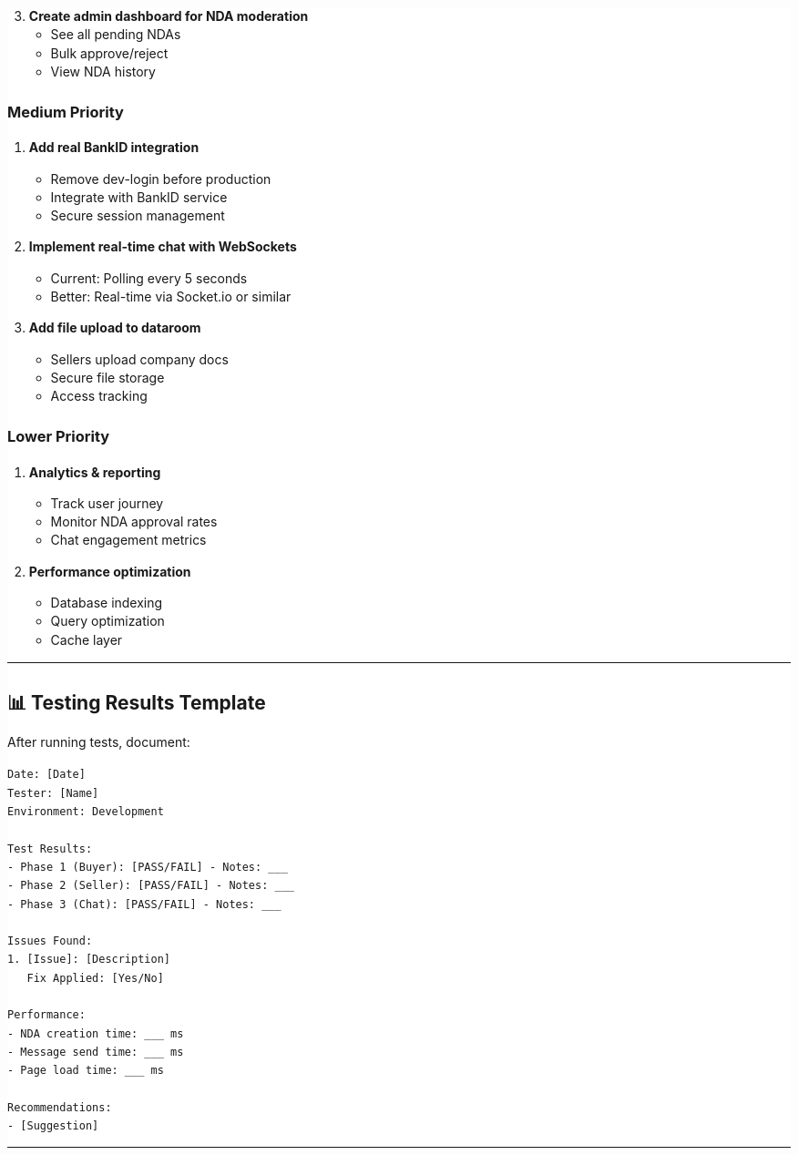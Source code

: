 3. **Create admin dashboard for NDA moderation**
   - See all pending NDAs
   - Bulk approve/reject
   - View NDA history

### Medium Priority
1. **Add real BankID integration**
   - Remove dev-login before production
   - Integrate with BankID service
   - Secure session management

2. **Implement real-time chat with WebSockets**
   - Current: Polling every 5 seconds
   - Better: Real-time via Socket.io or similar

3. **Add file upload to dataroom**
   - Sellers upload company docs
   - Secure file storage
   - Access tracking

### Lower Priority
1. **Analytics & reporting**
   - Track user journey
   - Monitor NDA approval rates
   - Chat engagement metrics

2. **Performance optimization**
   - Database indexing
   - Query optimization
   - Cache layer

---

## 📊 Testing Results Template

After running tests, document:

```
Date: [Date]
Tester: [Name]
Environment: Development

Test Results:
- Phase 1 (Buyer): [PASS/FAIL] - Notes: ___
- Phase 2 (Seller): [PASS/FAIL] - Notes: ___
- Phase 3 (Chat): [PASS/FAIL] - Notes: ___

Issues Found:
1. [Issue]: [Description]
   Fix Applied: [Yes/No]
   
Performance:
- NDA creation time: ___ ms
- Message send time: ___ ms
- Page load time: ___ ms

Recommendations:
- [Suggestion]
```

---